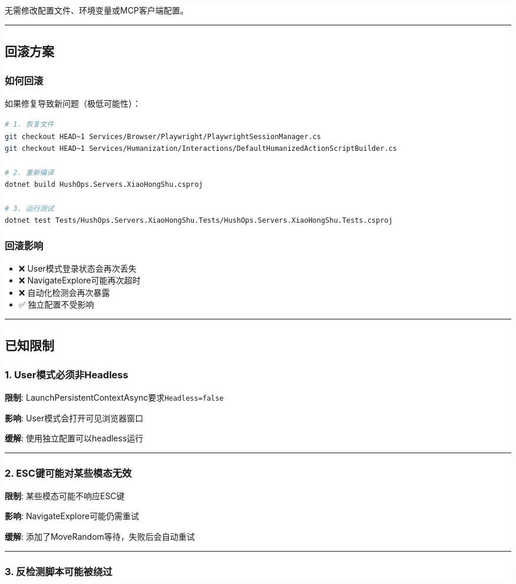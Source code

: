 无需修改配置文件、环境变量或MCP客户端配置。

---

## 回滚方案

### 如何回滚

如果修复导致新问题（极低可能性）：

```bash
# 1. 恢复文件
git checkout HEAD~1 Services/Browser/Playwright/PlaywrightSessionManager.cs
git checkout HEAD~1 Services/Humanization/Interactions/DefaultHumanizedActionScriptBuilder.cs

# 2. 重新编译
dotnet build HushOps.Servers.XiaoHongShu.csproj

# 3. 运行测试
dotnet test Tests/HushOps.Servers.XiaoHongShu.Tests/HushOps.Servers.XiaoHongShu.Tests.csproj
```

### 回滚影响

- ❌ User模式登录状态会再次丢失
- ❌ NavigateExplore可能再次超时
- ❌ 自动化检测会再次暴露
- ✅ 独立配置不受影响

---

## 已知限制

### 1. User模式必须非Headless

**限制**: LaunchPersistentContextAsync要求`Headless=false`

**影响**: User模式会打开可见浏览器窗口

**缓解**: 使用独立配置可以headless运行

---

### 2. ESC键可能对某些模态无效

**限制**: 某些模态可能不响应ESC键

**影响**: NavigateExplore可能仍需重试

**缓解**: 添加了MoveRandom等待，失败后会自动重试

---

### 3. 反检测脚本可能被绕过
